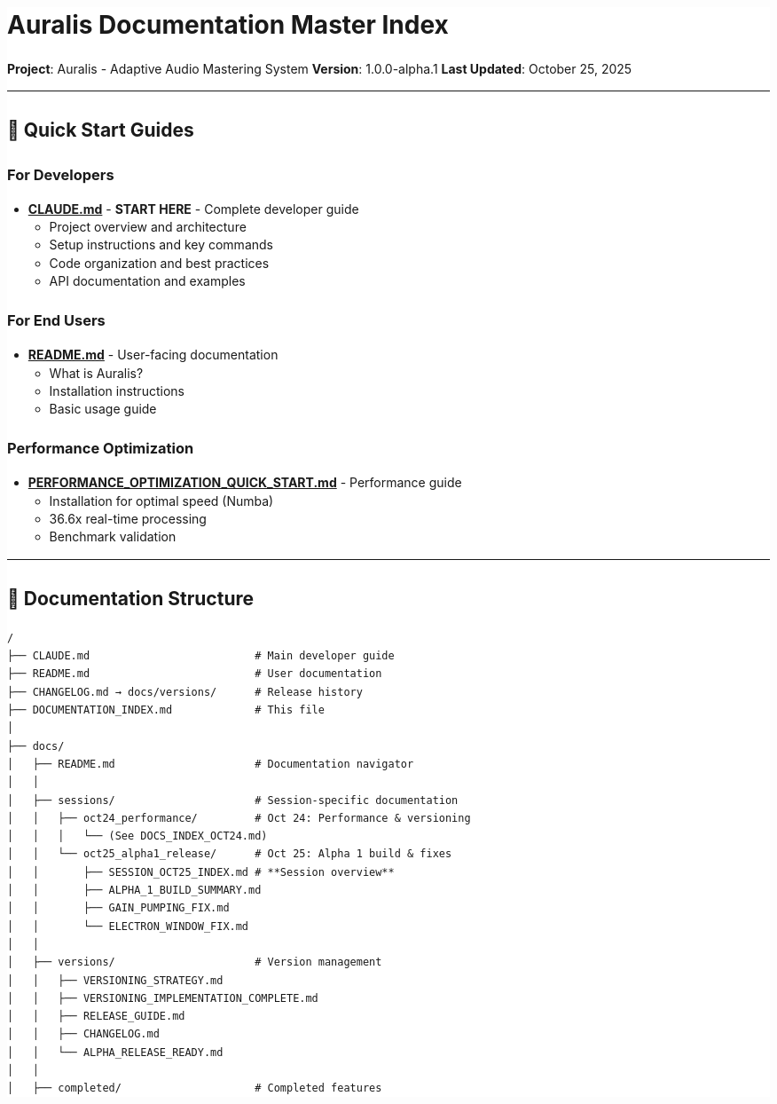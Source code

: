 # Auralis Documentation Master Index

**Project**: Auralis - Adaptive Audio Mastering System
**Version**: 1.0.0-alpha.1
**Last Updated**: October 25, 2025

---

## 🚀 Quick Start Guides

### For Developers
- **[CLAUDE.md](CLAUDE.md)** - **START HERE** - Complete developer guide
  - Project overview and architecture
  - Setup instructions and key commands
  - Code organization and best practices
  - API documentation and examples

### For End Users
- **[README.md](README.md)** - User-facing documentation
  - What is Auralis?
  - Installation instructions
  - Basic usage guide

### Performance Optimization
- **[PERFORMANCE_OPTIMIZATION_QUICK_START.md](PERFORMANCE_OPTIMIZATION_QUICK_START.md)** - Performance guide
  - Installation for optimal speed (Numba)
  - 36.6x real-time processing
  - Benchmark validation

---

## 📁 Documentation Structure

```
/
├── CLAUDE.md                          # Main developer guide
├── README.md                          # User documentation
├── CHANGELOG.md → docs/versions/      # Release history
├── DOCUMENTATION_INDEX.md             # This file
│
├── docs/
│   ├── README.md                      # Documentation navigator
│   │
│   ├── sessions/                      # Session-specific documentation
│   │   ├── oct24_performance/         # Oct 24: Performance & versioning
│   │   │   └── (See DOCS_INDEX_OCT24.md)
│   │   └── oct25_alpha1_release/      # Oct 25: Alpha 1 build & fixes
│   │       ├── SESSION_OCT25_INDEX.md # **Session overview**
│   │       ├── ALPHA_1_BUILD_SUMMARY.md
│   │       ├── GAIN_PUMPING_FIX.md
│   │       └── ELECTRON_WINDOW_FIX.md
│   │
│   ├── versions/                      # Version management
│   │   ├── VERSIONING_STRATEGY.md
│   │   ├── VERSIONING_IMPLEMENTATION_COMPLETE.md
│   │   ├── RELEASE_GUIDE.md
│   │   ├── CHANGELOG.md
│   │   └── ALPHA_RELEASE_READY.md
│   │
│   ├── completed/                     # Completed features
```